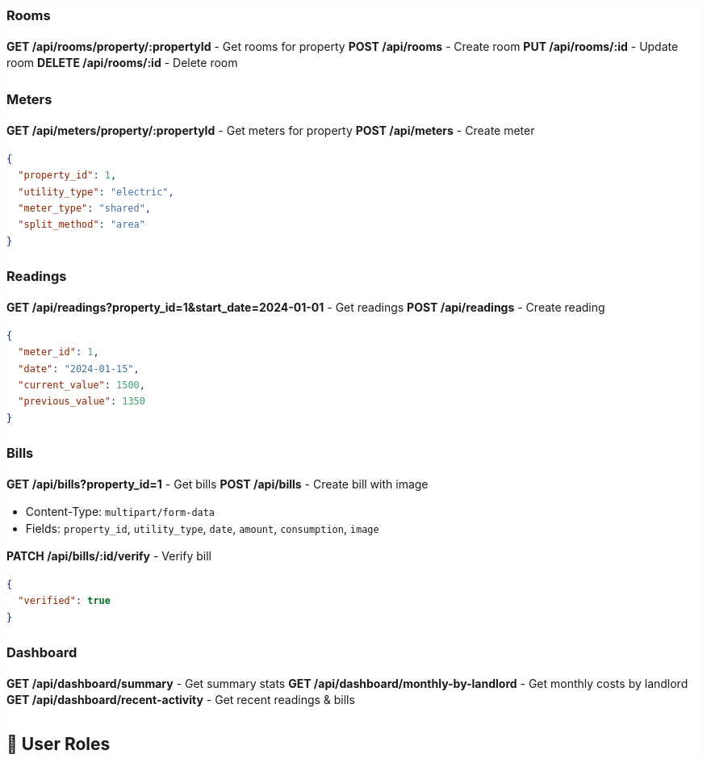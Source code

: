 ### Rooms

**GET /api/rooms/property/:propertyId** - Get rooms for property
**POST /api/rooms** - Create room
**PUT /api/rooms/:id** - Update room
**DELETE /api/rooms/:id** - Delete room

### Meters

**GET /api/meters/property/:propertyId** - Get meters for property
**POST /api/meters** - Create meter
```json
{
  "property_id": 1,
  "utility_type": "electric",
  "meter_type": "shared",
  "split_method": "area"
}
```

### Readings

**GET /api/readings?property_id=1&start_date=2024-01-01** - Get readings
**POST /api/readings** - Create reading
```json
{
  "meter_id": 1,
  "date": "2024-01-15",
  "current_value": 1500,
  "previous_value": 1350
}
```

### Bills

**GET /api/bills?property_id=1** - Get bills
**POST /api/bills** - Create bill with image
- Content-Type: `multipart/form-data`
- Fields: `property_id`, `utility_type`, `date`, `amount`, `consumption`, `image`

**PATCH /api/bills/:id/verify** - Verify bill
```json
{
  "verified": true
}
```

### Dashboard

**GET /api/dashboard/summary** - Get summary stats
**GET /api/dashboard/monthly-by-landlord** - Get monthly costs by landlord
**GET /api/dashboard/recent-activity** - Get recent readings & bills

## 🔐 User Roles
